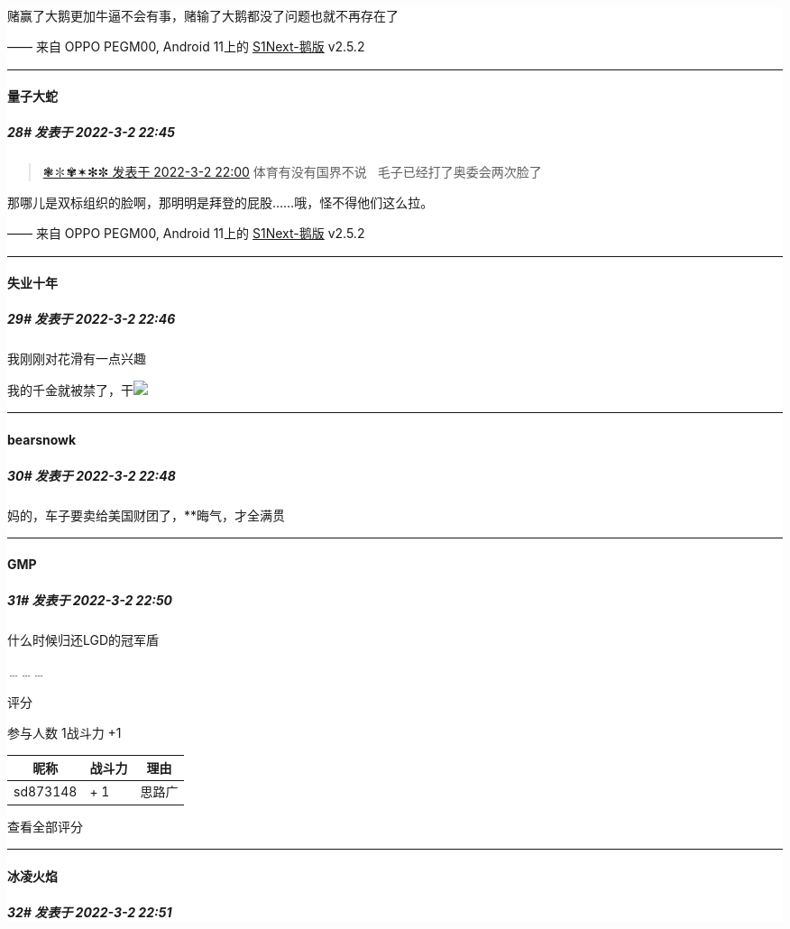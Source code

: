 赌赢了大鹅更加牛逼不会有事，赌输了大鹅都没了问题也就不再存在了

—— 来自 OPPO PEGM00, Android 11上的 [S1Next-鹅版](https://github.com/ykrank/S1-Next/releases) v2.5.2

*****

####  量子大蛇  
##### 28#       发表于 2022-3-2 22:45

<blockquote><a href="httphttps://bbs.saraba1st.com/2b/forum.php?mod=redirect&amp;goto=findpost&amp;pid=54894676&amp;ptid=2055610" target="_blank">❃✽✾✶✻✼ 发表于 2022-3-2 22:00</a>
体育有没有国界不说   毛子已经打了奥委会两次脸了</blockquote>
那哪儿是双标组织的脸啊，那明明是拜登的屁股……哦，怪不得他们这么拉。

—— 来自 OPPO PEGM00, Android 11上的 [S1Next-鹅版](https://github.com/ykrank/S1-Next/releases) v2.5.2

*****

####  失业十年  
##### 29#       发表于 2022-3-2 22:46

我刚刚对花滑有一点兴趣

我的千金就被禁了，干<img src="https://static.saraba1st.com/image/smiley/face2017/117.png" referrerpolicy="no-referrer">

*****

####  bearsnowk  
##### 30#       发表于 2022-3-2 22:48

妈的，车子要卖给美国财团了，**晦气，才全满贯



*****

####  GMP  
##### 31#       发表于 2022-3-2 22:50

什么时候归还LGD的冠军盾

﹍﹍﹍

评分

 参与人数 1战斗力 +1

|昵称|战斗力|理由|
|----|---|---|
| sd873148| + 1|思路广|

查看全部评分

*****

####  冰凌火焰  
##### 32#       发表于 2022-3-2 22:51
